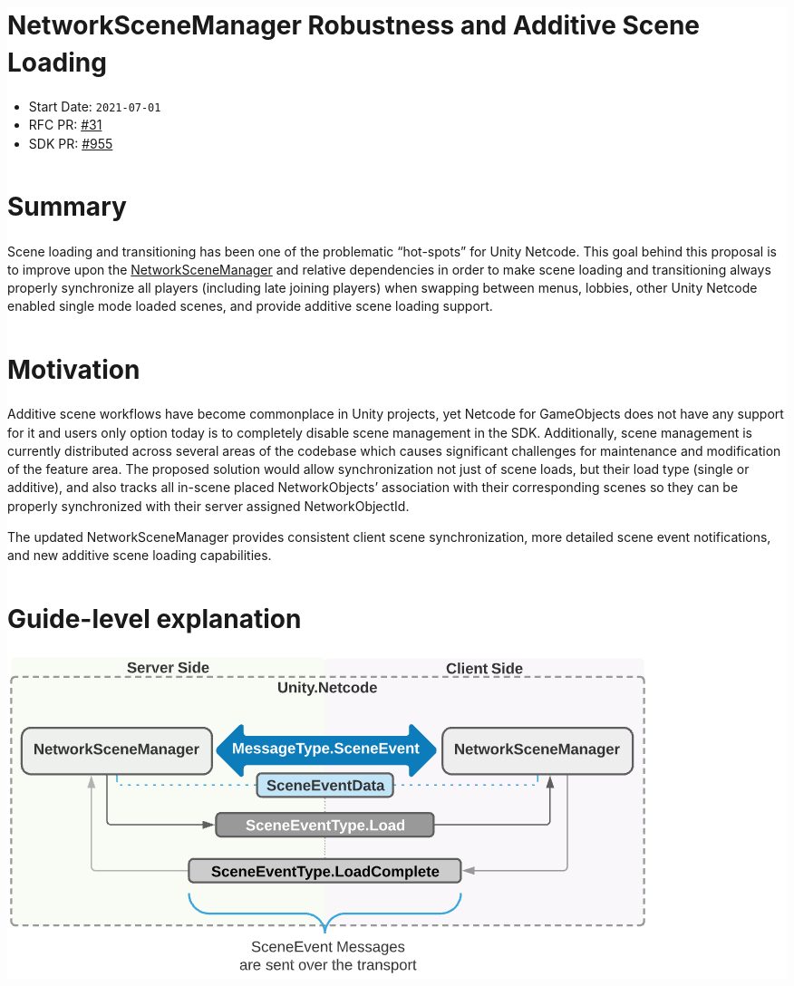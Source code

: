 # NetworkSceneManager Robustness and Additive Scene Loading
[feature]: #feature

- Start Date: `2021-07-01`
- RFC PR: [#31](https://github.com/Unity-Technologies/com.unity.multiplayer.rfcs/pull/31)
- SDK PR: [#955](https://github.com/Unity-Technologies/com.unity.multiplayer.mlapi/pull/955)

# Summary
[summary]: #summary

Scene loading and transitioning has been one of the problematic “hot-spots” for Unity Netcode.  This goal behind this proposal is to improve upon the [NetworkSceneManager](https://github.com/Unity-Technologies/com.unity.multiplayer.mlapi/blob/6d9d31724f93db0fdac5ad6c76f65fc549746fe6/com.unity.multiplayer.mlapi/Runtime/SceneManagement/NetworkSceneManager.cs#L21) and relative dependencies in order to make scene loading and transitioning always properly synchronize all players (including late joining players) when swapping between menus, lobbies, other Unity Netcode enabled single mode loaded scenes, and provide additive scene loading support.

# Motivation
[motivation]: #motivation
Additive scene workflows have become commonplace in Unity projects, yet Netcode for GameObjects does not have any support for it and users only option today is to completely disable scene management in the SDK. Additionally, scene management is currently distributed across several areas of the codebase which causes significant challenges for maintenance and modification of the feature area.
The proposed solution would allow synchronization not just of scene loads, but their load type (single or additive), and also tracks all in-scene placed NetworkObjects’ association with their corresponding scenes so they can be properly synchronized with their server assigned NetworkObjectId. 

The updated NetworkSceneManager provides consistent client scene synchronization, more detailed scene event notifications, and new additive scene loading capabilities.


# Guide-level explanation
[guide-level-explanation]: #guide-level-explanation
![](0000-additivescenes-and-networkscenemanager-refactoring/NSM_Reference5.png)


[reference-level-explanation]: #reference-level-explanation
[drawbacks]: #drawbacks
[rationale-and-alternatives]: #rationale-and-alternatives
[unresolved-questions]: #unresolved-questions
[future-possibilities]: #future-possibilities